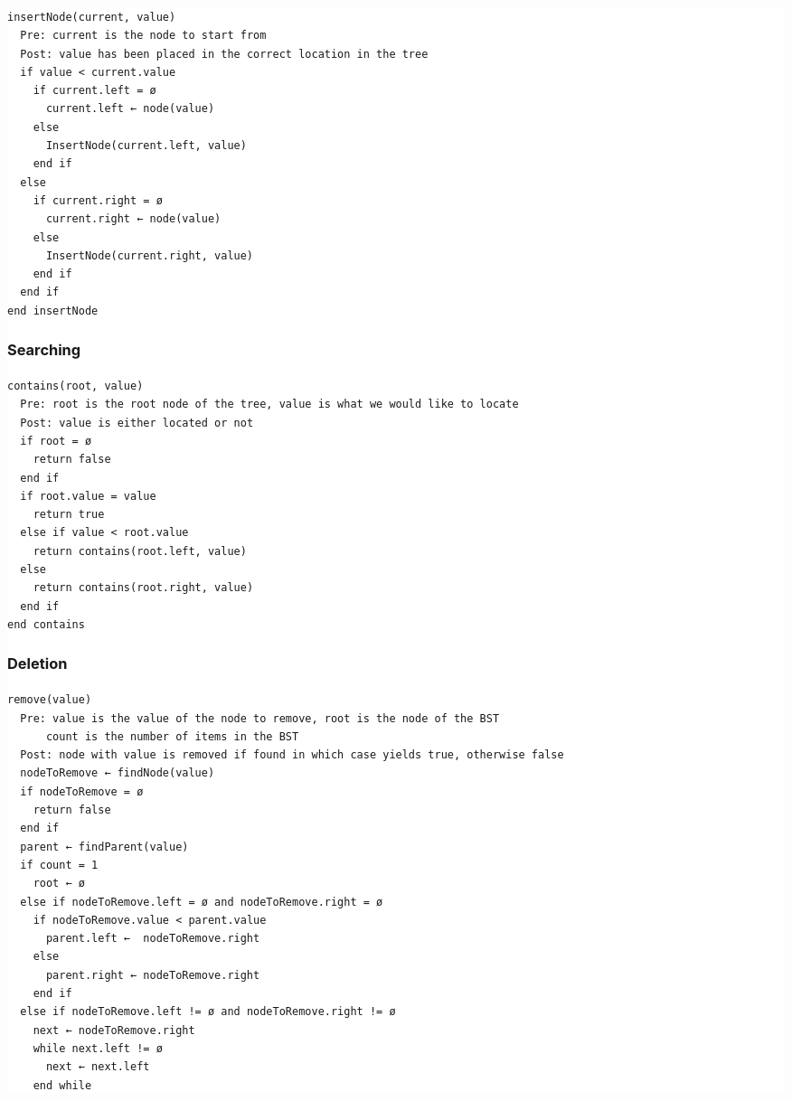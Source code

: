 ```text
insertNode(current, value)
  Pre: current is the node to start from
  Post: value has been placed in the correct location in the tree
  if value < current.value
    if current.left = ø
      current.left ← node(value)
    else
      InsertNode(current.left, value)
    end if
  else
    if current.right = ø
      current.right ← node(value)
    else
      InsertNode(current.right, value)
    end if
  end if
end insertNode
```

### Searching

```text
contains(root, value)
  Pre: root is the root node of the tree, value is what we would like to locate
  Post: value is either located or not
  if root = ø
    return false
  end if
  if root.value = value
    return true
  else if value < root.value
    return contains(root.left, value)
  else
    return contains(root.right, value)
  end if
end contains
```
    
     
### Deletion

```text
remove(value)
  Pre: value is the value of the node to remove, root is the node of the BST
      count is the number of items in the BST
  Post: node with value is removed if found in which case yields true, otherwise false
  nodeToRemove ← findNode(value)
  if nodeToRemove = ø
    return false
  end if
  parent ← findParent(value)
  if count = 1
    root ← ø
  else if nodeToRemove.left = ø and nodeToRemove.right = ø
    if nodeToRemove.value < parent.value
      parent.left ←  nodeToRemove.right
    else
      parent.right ← nodeToRemove.right
    end if
  else if nodeToRemove.left != ø and nodeToRemove.right != ø
    next ← nodeToRemove.right
    while next.left != ø
      next ← next.left
    end while
```